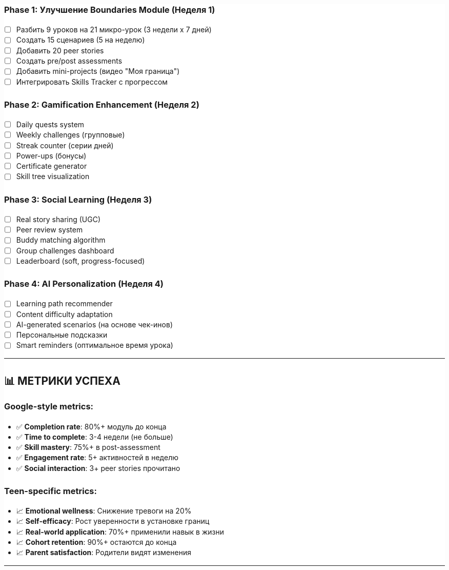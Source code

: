 ### **Phase 1: Улучшение Boundaries Module (Неделя 1)**
- [ ] Разбить 9 уроков на 21 микро-урок (3 недели x 7 дней)
- [ ] Создать 15 сценариев (5 на неделю)
- [ ] Добавить 20 peer stories
- [ ] Создать pre/post assessments
- [ ] Добавить mini-projects (видео "Моя граница")
- [ ] Интегрировать Skills Tracker с прогрессом

### **Phase 2: Gamification Enhancement (Неделя 2)**
- [ ] Daily quests system
- [ ] Weekly challenges (групповые)
- [ ] Streak counter (серии дней)
- [ ] Power-ups (бонусы)
- [ ] Certificate generator
- [ ] Skill tree visualization

### **Phase 3: Social Learning (Неделя 3)**
- [ ] Real story sharing (UGC)
- [ ] Peer review system
- [ ] Buddy matching algorithm
- [ ] Group challenges dashboard
- [ ] Leaderboard (soft, progress-focused)

### **Phase 4: AI Personalization (Неделя 4)**
- [ ] Learning path recommender
- [ ] Content difficulty adaptation
- [ ] AI-generated scenarios (на основе чек-инов)
- [ ] Персональные подсказки
- [ ] Smart reminders (оптимальное время урока)

---

## 📊 МЕТРИКИ УСПЕХА

### **Google-style metrics:**
- ✅ **Completion rate**: 80%+ модуль до конца
- ✅ **Time to complete**: 3-4 недели (не больше)
- ✅ **Skill mastery**: 75%+ в post-assessment
- ✅ **Engagement rate**: 5+ активностей в неделю
- ✅ **Social interaction**: 3+ peer stories прочитано

### **Teen-specific metrics:**
- 📈 **Emotional wellness**: Снижение тревоги на 20%
- 📈 **Self-efficacy**: Рост уверенности в установке границ
- 📈 **Real-world application**: 70%+ применили навык в жизни
- 📈 **Cohort retention**: 90%+ остаются до конца
- 📈 **Parent satisfaction**: Родители видят изменения

---
